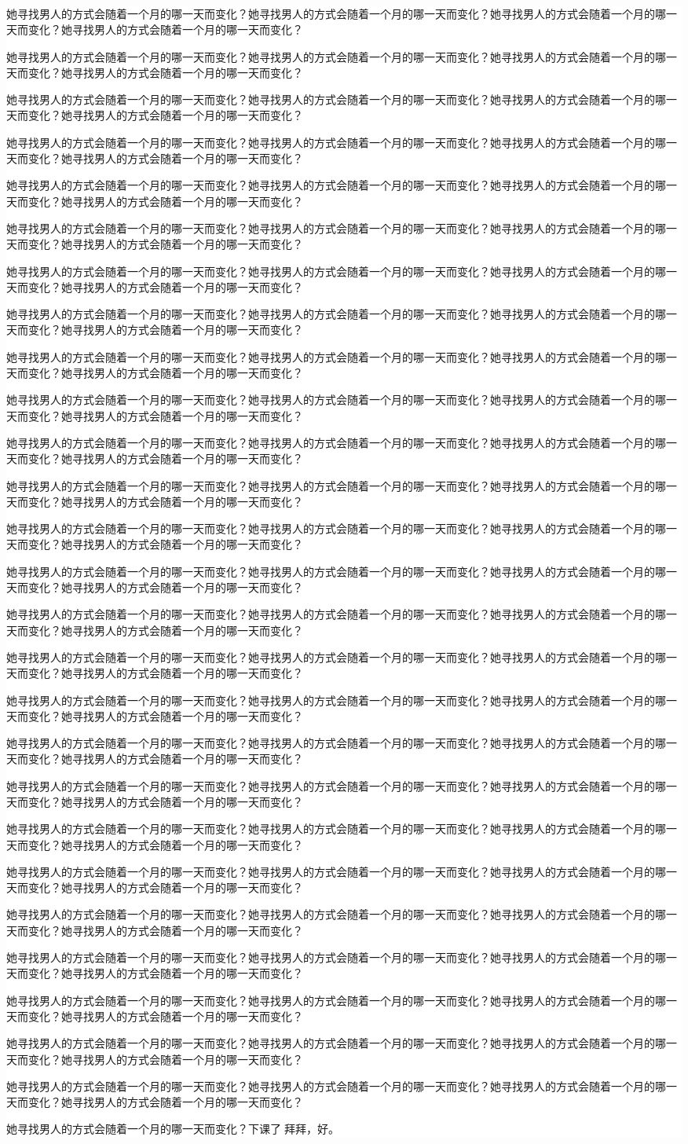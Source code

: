 她寻找男人的方式会随着一个月的哪一天而变化？她寻找男人的方式会随着一个月的哪一天而变化？她寻找男人的方式会随着一个月的哪一天而变化？她寻找男人的方式会随着一个月的哪一天而变化？

她寻找男人的方式会随着一个月的哪一天而变化？她寻找男人的方式会随着一个月的哪一天而变化？她寻找男人的方式会随着一个月的哪一天而变化？她寻找男人的方式会随着一个月的哪一天而变化？

她寻找男人的方式会随着一个月的哪一天而变化？她寻找男人的方式会随着一个月的哪一天而变化？她寻找男人的方式会随着一个月的哪一天而变化？她寻找男人的方式会随着一个月的哪一天而变化？

她寻找男人的方式会随着一个月的哪一天而变化？她寻找男人的方式会随着一个月的哪一天而变化？她寻找男人的方式会随着一个月的哪一天而变化？她寻找男人的方式会随着一个月的哪一天而变化？

她寻找男人的方式会随着一个月的哪一天而变化？她寻找男人的方式会随着一个月的哪一天而变化？她寻找男人的方式会随着一个月的哪一天而变化？她寻找男人的方式会随着一个月的哪一天而变化？

她寻找男人的方式会随着一个月的哪一天而变化？她寻找男人的方式会随着一个月的哪一天而变化？她寻找男人的方式会随着一个月的哪一天而变化？她寻找男人的方式会随着一个月的哪一天而变化？

她寻找男人的方式会随着一个月的哪一天而变化？她寻找男人的方式会随着一个月的哪一天而变化？她寻找男人的方式会随着一个月的哪一天而变化？她寻找男人的方式会随着一个月的哪一天而变化？

她寻找男人的方式会随着一个月的哪一天而变化？她寻找男人的方式会随着一个月的哪一天而变化？她寻找男人的方式会随着一个月的哪一天而变化？她寻找男人的方式会随着一个月的哪一天而变化？

她寻找男人的方式会随着一个月的哪一天而变化？她寻找男人的方式会随着一个月的哪一天而变化？她寻找男人的方式会随着一个月的哪一天而变化？她寻找男人的方式会随着一个月的哪一天而变化？

她寻找男人的方式会随着一个月的哪一天而变化？她寻找男人的方式会随着一个月的哪一天而变化？她寻找男人的方式会随着一个月的哪一天而变化？她寻找男人的方式会随着一个月的哪一天而变化？

她寻找男人的方式会随着一个月的哪一天而变化？她寻找男人的方式会随着一个月的哪一天而变化？她寻找男人的方式会随着一个月的哪一天而变化？她寻找男人的方式会随着一个月的哪一天而变化？

她寻找男人的方式会随着一个月的哪一天而变化？她寻找男人的方式会随着一个月的哪一天而变化？她寻找男人的方式会随着一个月的哪一天而变化？她寻找男人的方式会随着一个月的哪一天而变化？

她寻找男人的方式会随着一个月的哪一天而变化？她寻找男人的方式会随着一个月的哪一天而变化？她寻找男人的方式会随着一个月的哪一天而变化？她寻找男人的方式会随着一个月的哪一天而变化？

她寻找男人的方式会随着一个月的哪一天而变化？她寻找男人的方式会随着一个月的哪一天而变化？她寻找男人的方式会随着一个月的哪一天而变化？她寻找男人的方式会随着一个月的哪一天而变化？

她寻找男人的方式会随着一个月的哪一天而变化？她寻找男人的方式会随着一个月的哪一天而变化？她寻找男人的方式会随着一个月的哪一天而变化？她寻找男人的方式会随着一个月的哪一天而变化？

她寻找男人的方式会随着一个月的哪一天而变化？她寻找男人的方式会随着一个月的哪一天而变化？她寻找男人的方式会随着一个月的哪一天而变化？她寻找男人的方式会随着一个月的哪一天而变化？

她寻找男人的方式会随着一个月的哪一天而变化？她寻找男人的方式会随着一个月的哪一天而变化？她寻找男人的方式会随着一个月的哪一天而变化？她寻找男人的方式会随着一个月的哪一天而变化？

她寻找男人的方式会随着一个月的哪一天而变化？她寻找男人的方式会随着一个月的哪一天而变化？她寻找男人的方式会随着一个月的哪一天而变化？她寻找男人的方式会随着一个月的哪一天而变化？

她寻找男人的方式会随着一个月的哪一天而变化？她寻找男人的方式会随着一个月的哪一天而变化？她寻找男人的方式会随着一个月的哪一天而变化？她寻找男人的方式会随着一个月的哪一天而变化？

她寻找男人的方式会随着一个月的哪一天而变化？她寻找男人的方式会随着一个月的哪一天而变化？她寻找男人的方式会随着一个月的哪一天而变化？她寻找男人的方式会随着一个月的哪一天而变化？

她寻找男人的方式会随着一个月的哪一天而变化？她寻找男人的方式会随着一个月的哪一天而变化？她寻找男人的方式会随着一个月的哪一天而变化？她寻找男人的方式会随着一个月的哪一天而变化？

她寻找男人的方式会随着一个月的哪一天而变化？她寻找男人的方式会随着一个月的哪一天而变化？她寻找男人的方式会随着一个月的哪一天而变化？她寻找男人的方式会随着一个月的哪一天而变化？

她寻找男人的方式会随着一个月的哪一天而变化？她寻找男人的方式会随着一个月的哪一天而变化？她寻找男人的方式会随着一个月的哪一天而变化？她寻找男人的方式会随着一个月的哪一天而变化？

她寻找男人的方式会随着一个月的哪一天而变化？她寻找男人的方式会随着一个月的哪一天而变化？她寻找男人的方式会随着一个月的哪一天而变化？她寻找男人的方式会随着一个月的哪一天而变化？

她寻找男人的方式会随着一个月的哪一天而变化？她寻找男人的方式会随着一个月的哪一天而变化？她寻找男人的方式会随着一个月的哪一天而变化？她寻找男人的方式会随着一个月的哪一天而变化？

她寻找男人的方式会随着一个月的哪一天而变化？她寻找男人的方式会随着一个月的哪一天而变化？她寻找男人的方式会随着一个月的哪一天而变化？她寻找男人的方式会随着一个月的哪一天而变化？

她寻找男人的方式会随着一个月的哪一天而变化？下课了 拜拜，好。